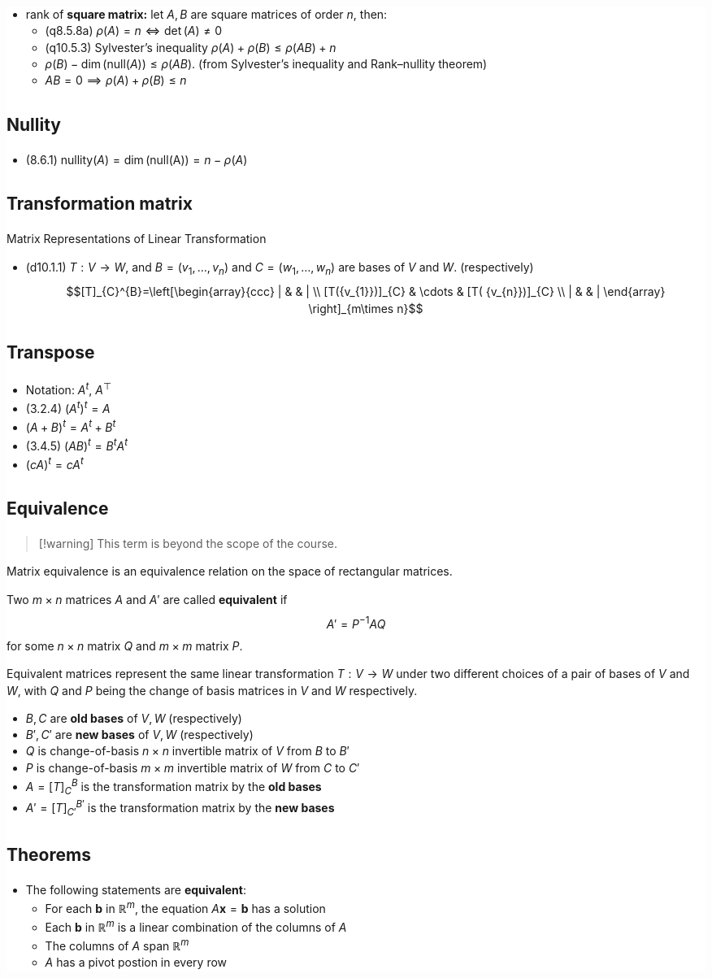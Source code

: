 - rank of **square matrix:** let $A,B$ are square matrices of order $n$, then:
	- (q8.5.8a) $\rho(A)=n \iff \det(A)\neq 0$  
	- (q10.5.3) Sylvester’s inequality $\rho(A)+\rho(B)\leq \rho(AB)+n$
	- $\rho(B)-\dim(\text{null}(A))\leq \rho(AB)$. (from Sylvester’s inequality and  Rank–nullity theorem)
	- $AB=0\implies \rho(A)+\rho(B)\leq n$

## Nullity 

- (8.6.1) $\mathrm{nullity}(A)=\dim{\mathrm{(null(A))}}=n-\rho({A})$

## Transformation matrix

Matrix Representations of Linear Transformation

- (d10.1.1) $T:V\to W$, and $B=(v_{1},\dots,v_{n})$ and $C=(w_{1},\dots,w_{n})$ are bases of $V$ and $W$. (respectively) 
$$[T]_{C}^{B}=\left[\begin{array}{ccc} | & & | \\ [T({v_{1}})]_{C} & \cdots & [T( {v_{n}})]_{C} \\ | & & | \end{array} \right]_{m\times n}$$
## Transpose

- Notation: $A^t$, $A^\top$
- (3.2.4)  $(A^t)^t=A$
- $(A+B)^t=A^t+B^t$
- (3.4.5) $(AB)^t=B^tA^t$
- $(cA)^{t}=cA^{t}$

## Equivalence

>[!warning] This term is beyond the scope of the course. 

Matrix equivalence is an equivalence relation on the space of rectangular matrices.

Two $m\times n$ matrices $A$ and $A'$ are called **equivalent** if $$A'=P^{-1}AQ$$for some $n\times n$ matrix $Q$ and $m\times m$ matrix $P$.

Equivalent matrices represent the same linear transformation $T:V\to{W}$ under two different choices of a pair of bases of $V$ and $W$, with $Q$ and $P$ being the change of basis matrices in $V$ and $W$ respectively.

- $B,C$ are **old bases** of $V,W$ (respectively)
- $B',C'$ are **new bases** of $V,W$ (respectively)
- $Q$ is change-of-basis $n\times n$ invertible matrix of $V$ from $B$ to $B'$
- $P$ is change-of-basis $m\times m$ invertible matrix of $W$ from $C$ to $C'$
- $A=[T]^{B}_{C}$ is the transformation matrix by the **old bases**
- $A'=[T]^{B'}_{C'}$ is the transformation matrix by the **new bases**

## Theorems 

- The following statements are **equivalent**:
	- For each $\mathbf{b}$ in $\mathbb{R}^m$, the equation $A\mathbf{x}=\mathbf{b}$ has a solution
	- Each $\mathbf{b}$ in $\mathbb{R}^m$ is a linear combination of the columns of $A$
	- The columns of $A$ span $\mathbb{R}^m$
	- $A$ has a pivot postion in every row
